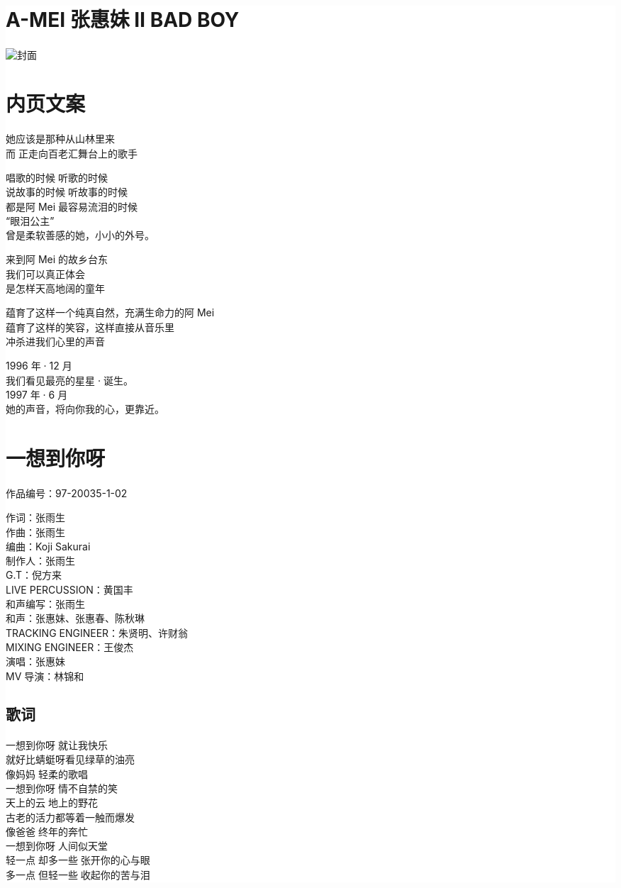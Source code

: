 # A-MEI 张惠妹 Ⅱ BAD BOY

![封面](./cover.jpg)

# 内页文案

她应该是那种从山林里来  
而 正走向百老汇舞台上的歌手

唱歌的时候 听歌的时候  
说故事的时候 听故事的时候  
都是阿 Mei 最容易流泪的时候  
“眼泪公主”  
曾是柔软善感的她，小小的外号。

来到阿 Mei 的故乡台东  
我们可以真正体会  
是怎样天高地阔的童年

蕴育了这样一个纯真自然，充满生命力的阿 Mei  
蕴育了这样的笑容，这样直接从音乐里  
冲杀进我们心里的声音

1996 年 · 12 月  
我们看见最亮的星星 · 诞生。  
1997 年 · 6 月  
她的声音，将向你我的心，更靠近。

# 一想到你呀

作品编号：97-20035-1-02

作词：张雨生  
作曲：张雨生  
编曲：Koji Sakurai  
制作人：张雨生  
G.T：倪方来  
LIVE PERCUSSION：黄国丰  
和声编写：张雨生  
和声：张惠妹、张惠春、陈秋琳  
TRACKING ENGINEER：朱贤明、许财翁  
MIXING ENGINEER：王俊杰  
演唱：张惠妹  
MV 导演：林锦和

## 歌词

一想到你呀 就让我快乐  
就好比蜻蜓呀看见绿草的油亮  
像妈妈 轻柔的歌唱  
一想到你呀 情不自禁的笑  
天上的云 地上的野花  
古老的活力都等着一触而爆发  
像爸爸 终年的奔忙  
一想到你呀 人间似天堂  
轻一点 却多一些 张开你的心与眼  
多一点 但轻一些 收起你的苦与泪
